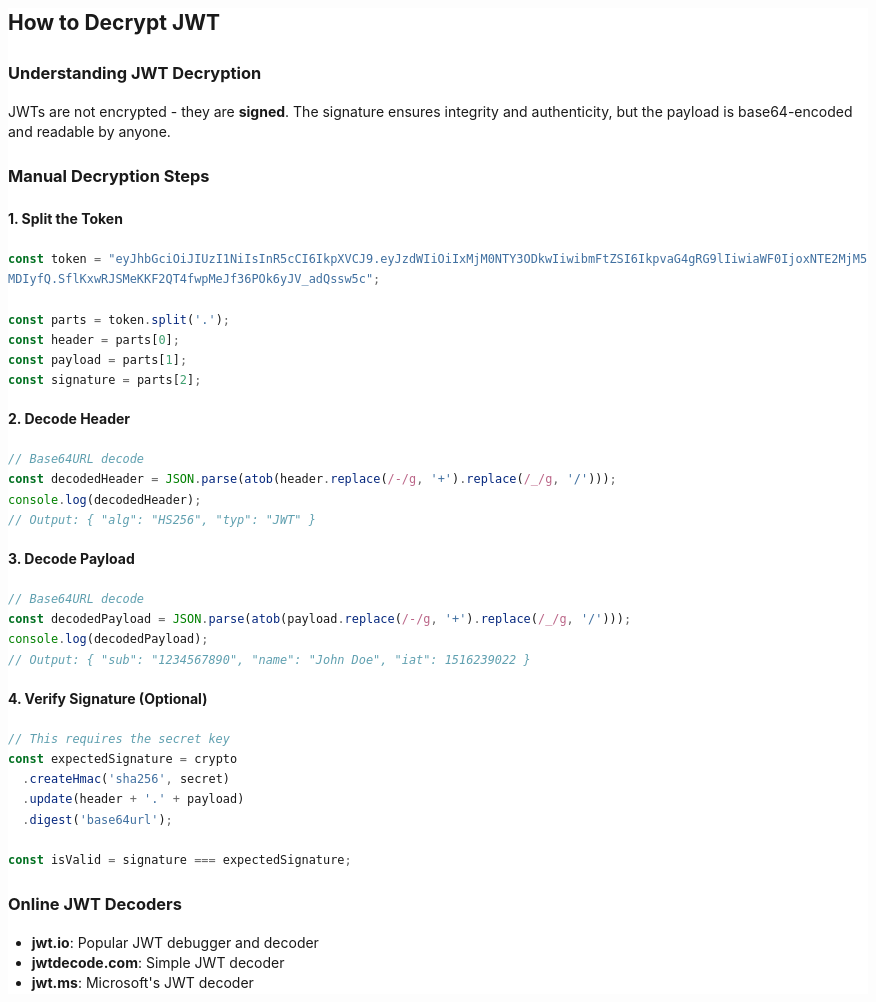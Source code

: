 ## How to Decrypt JWT

### Understanding JWT Decryption
JWTs are not encrypted - they are **signed**. The signature ensures integrity and authenticity, but the payload is base64-encoded and readable by anyone.

### Manual Decryption Steps

#### 1. Split the Token
```javascript
const token = "eyJhbGciOiJIUzI1NiIsInR5cCI6IkpXVCJ9.eyJzdWIiOiIxMjM0NTY3ODkwIiwibmFtZSI6IkpvaG4gRG9lIiwiaWF0IjoxNTE2MjM5MDIyfQ.SflKxwRJSMeKKF2QT4fwpMeJf36POk6yJV_adQssw5c";

const parts = token.split('.');
const header = parts[0];
const payload = parts[1];
const signature = parts[2];
```

#### 2. Decode Header
```javascript
// Base64URL decode
const decodedHeader = JSON.parse(atob(header.replace(/-/g, '+').replace(/_/g, '/')));
console.log(decodedHeader);
// Output: { "alg": "HS256", "typ": "JWT" }
```

#### 3. Decode Payload
```javascript
// Base64URL decode
const decodedPayload = JSON.parse(atob(payload.replace(/-/g, '+').replace(/_/g, '/')));
console.log(decodedPayload);
// Output: { "sub": "1234567890", "name": "John Doe", "iat": 1516239022 }
```

#### 4. Verify Signature (Optional)
```javascript
// This requires the secret key
const expectedSignature = crypto
  .createHmac('sha256', secret)
  .update(header + '.' + payload)
  .digest('base64url');

const isValid = signature === expectedSignature;
```

### Online JWT Decoders
- **jwt.io**: Popular JWT debugger and decoder
- **jwtdecode.com**: Simple JWT decoder
- **jwt.ms**: Microsoft's JWT decoder
